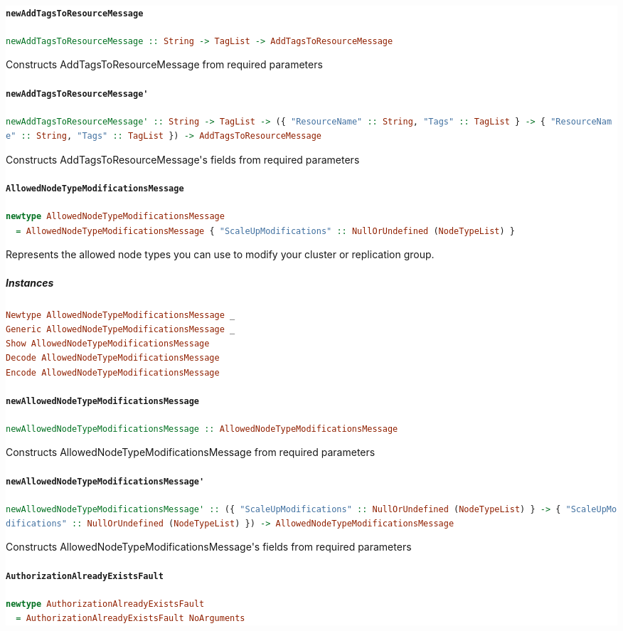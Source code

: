 #### `newAddTagsToResourceMessage`

``` purescript
newAddTagsToResourceMessage :: String -> TagList -> AddTagsToResourceMessage
```

Constructs AddTagsToResourceMessage from required parameters

#### `newAddTagsToResourceMessage'`

``` purescript
newAddTagsToResourceMessage' :: String -> TagList -> ({ "ResourceName" :: String, "Tags" :: TagList } -> { "ResourceName" :: String, "Tags" :: TagList }) -> AddTagsToResourceMessage
```

Constructs AddTagsToResourceMessage's fields from required parameters

#### `AllowedNodeTypeModificationsMessage`

``` purescript
newtype AllowedNodeTypeModificationsMessage
  = AllowedNodeTypeModificationsMessage { "ScaleUpModifications" :: NullOrUndefined (NodeTypeList) }
```

<p>Represents the allowed node types you can use to modify your cluster or replication group.</p>

##### Instances
``` purescript
Newtype AllowedNodeTypeModificationsMessage _
Generic AllowedNodeTypeModificationsMessage _
Show AllowedNodeTypeModificationsMessage
Decode AllowedNodeTypeModificationsMessage
Encode AllowedNodeTypeModificationsMessage
```

#### `newAllowedNodeTypeModificationsMessage`

``` purescript
newAllowedNodeTypeModificationsMessage :: AllowedNodeTypeModificationsMessage
```

Constructs AllowedNodeTypeModificationsMessage from required parameters

#### `newAllowedNodeTypeModificationsMessage'`

``` purescript
newAllowedNodeTypeModificationsMessage' :: ({ "ScaleUpModifications" :: NullOrUndefined (NodeTypeList) } -> { "ScaleUpModifications" :: NullOrUndefined (NodeTypeList) }) -> AllowedNodeTypeModificationsMessage
```

Constructs AllowedNodeTypeModificationsMessage's fields from required parameters

#### `AuthorizationAlreadyExistsFault`

``` purescript
newtype AuthorizationAlreadyExistsFault
  = AuthorizationAlreadyExistsFault NoArguments
```
